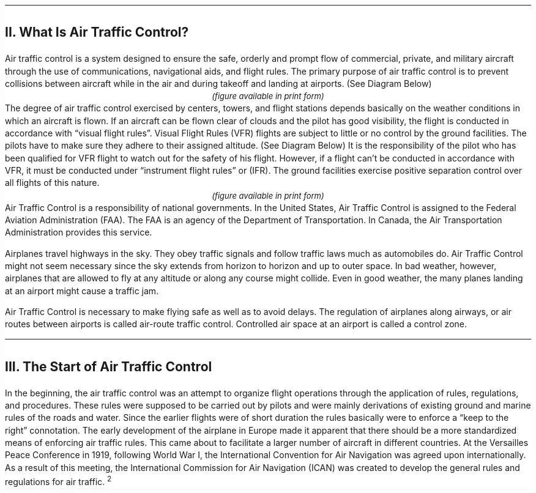 <hr/>
<h2>
II. What Is Air Traffic Control?
</h2>
Air traffic control is a system designed to ensure the safe, orderly and prompt flow of commercial, private, and military aircraft through the use of communications, navigational aids, and flight rules.
The primary purpose of air traffic control is to prevent collisions between aircraft while in the air and during takeoff and landing at airports. (See Diagram Below)
<center>
<i>
<font size="-1">
(figure available in print form)
</font>
</i>
</center>
The degree of air traffic control exercised by centers, towers, and flight stations depends basically on the weather conditions in which an aircraft is flown. If an aircraft can be flown clear of clouds and the pilot has good visibility, the flight is conducted in accordance with “visual flight rules”. Visual Flight Rules (VFR) flights are subject to little or no control by the ground facilities. The pilots have to make sure they adhere to their assigned altitude. (See Diagram Below) It is the responsibility of the pilot who has been qualified for VFR flight to watch out for the safety of his flight. However, if a flight can’t be conducted in accordance with VFR, it must be conducted under “instrument flight rules” or (IFR). The ground facilities exercise positive separation control over all flights of this nature.
<center>
<i>
<font size="-1">
(figure available in print form)
</font>
</i>
</center>
Air Traffic Control is a responsibility of national governments. In the United States, Air Traffic Control is assigned to the Federal Aviation Administration (FAA). The FAA is an agency of the Department of Transportation. In Canada, the Air Transportation Administration provides this service.
<p>
Airplanes travel highways in the sky. They obey traffic signals and follow traffic laws much as automobiles do. Air Traffic Control might not seem necessary since the sky extends from horizon to horizon and up to outer space. In bad weather, however, airplanes that are allowed to fly at any altitude or along any course might collide. Even in good weather, the many planes landing at an airport might cause a traffic jam.
</p>
<p>
Air Traffic Control is necessary to make flying safe as well as to avoid delays. The regulation of airplanes along airways, or air routes between airports is called air-route traffic control. Controlled air space at an airport is called a control zone.
</p>
<hr/>
<h2>
III. The Start of Air Traffic Control
</h2>
In the beginning, the air traffic control was an attempt to organize flight operations through the application of rules, regulations, and procedures. These rules were supposed to be carried out by pilots and were mainly derivations of existing ground and marine rules of the roads and water. Since the earlier flights were of short duration the rules basically were to enforce a “keep to the right” connotation. The early development of the airplane in Europe made it apparent that there should be a more standardized means of enforcing air traffic rules. This came about to facilitate a larger number of aircraft in different countries.
At the Versailles Peace Conference in 1919, following World War I, the International Convention for Air Navigation was agreed upon internationally. As a result of this meeting, the International Commission for Air Navigation (ICAN) was created to develop the general rules and regulations for air traffic.
<sup>
2